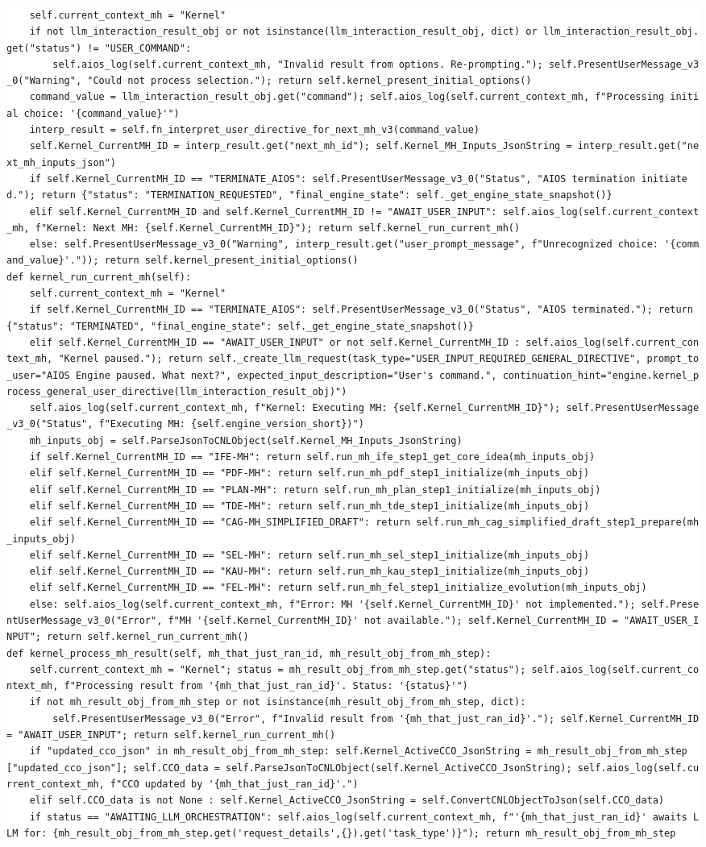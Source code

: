         self.current_context_mh = "Kernel"
        if not llm_interaction_result_obj or not isinstance(llm_interaction_result_obj, dict) or llm_interaction_result_obj.get("status") != "USER_COMMAND":
            self.aios_log(self.current_context_mh, "Invalid result from options. Re-prompting."); self.PresentUserMessage_v3_0("Warning", "Could not process selection."); return self.kernel_present_initial_options()
        command_value = llm_interaction_result_obj.get("command"); self.aios_log(self.current_context_mh, f"Processing initial choice: '{command_value}'")
        interp_result = self.fn_interpret_user_directive_for_next_mh_v3(command_value)
        self.Kernel_CurrentMH_ID = interp_result.get("next_mh_id"); self.Kernel_MH_Inputs_JsonString = interp_result.get("next_mh_inputs_json")
        if self.Kernel_CurrentMH_ID == "TERMINATE_AIOS": self.PresentUserMessage_v3_0("Status", "AIOS termination initiated."); return {"status": "TERMINATION_REQUESTED", "final_engine_state": self._get_engine_state_snapshot()}
        elif self.Kernel_CurrentMH_ID and self.Kernel_CurrentMH_ID != "AWAIT_USER_INPUT": self.aios_log(self.current_context_mh, f"Kernel: Next MH: {self.Kernel_CurrentMH_ID}"); return self.kernel_run_current_mh()
        else: self.PresentUserMessage_v3_0("Warning", interp_result.get("user_prompt_message", f"Unrecognized choice: '{command_value}'.")); return self.kernel_present_initial_options()
    def kernel_run_current_mh(self):
        self.current_context_mh = "Kernel"
        if self.Kernel_CurrentMH_ID == "TERMINATE_AIOS": self.PresentUserMessage_v3_0("Status", "AIOS terminated."); return {"status": "TERMINATED", "final_engine_state": self._get_engine_state_snapshot()}
        elif self.Kernel_CurrentMH_ID == "AWAIT_USER_INPUT" or not self.Kernel_CurrentMH_ID : self.aios_log(self.current_context_mh, "Kernel paused."); return self._create_llm_request(task_type="USER_INPUT_REQUIRED_GENERAL_DIRECTIVE", prompt_to_user="AIOS Engine paused. What next?", expected_input_description="User's command.", continuation_hint="engine.kernel_process_general_user_directive(llm_interaction_result_obj)")
        self.aios_log(self.current_context_mh, f"Kernel: Executing MH: {self.Kernel_CurrentMH_ID}"); self.PresentUserMessage_v3_0("Status", f"Executing MH: {self.engine_version_short})")
        mh_inputs_obj = self.ParseJsonToCNLObject(self.Kernel_MH_Inputs_JsonString)
        if self.Kernel_CurrentMH_ID == "IFE-MH": return self.run_mh_ife_step1_get_core_idea(mh_inputs_obj)
        elif self.Kernel_CurrentMH_ID == "PDF-MH": return self.run_mh_pdf_step1_initialize(mh_inputs_obj)
        elif self.Kernel_CurrentMH_ID == "PLAN-MH": return self.run_mh_plan_step1_initialize(mh_inputs_obj)
        elif self.Kernel_CurrentMH_ID == "TDE-MH": return self.run_mh_tde_step1_initialize(mh_inputs_obj)
        elif self.Kernel_CurrentMH_ID == "CAG-MH_SIMPLIFIED_DRAFT": return self.run_mh_cag_simplified_draft_step1_prepare(mh_inputs_obj)
        elif self.Kernel_CurrentMH_ID == "SEL-MH": return self.run_mh_sel_step1_initialize(mh_inputs_obj)
        elif self.Kernel_CurrentMH_ID == "KAU-MH": return self.run_mh_kau_step1_initialize(mh_inputs_obj)
        elif self.Kernel_CurrentMH_ID == "FEL-MH": return self.run_mh_fel_step1_initialize_evolution(mh_inputs_obj)
        else: self.aios_log(self.current_context_mh, f"Error: MH '{self.Kernel_CurrentMH_ID}' not implemented."); self.PresentUserMessage_v3_0("Error", f"MH '{self.Kernel_CurrentMH_ID}' not available."); self.Kernel_CurrentMH_ID = "AWAIT_USER_INPUT"; return self.kernel_run_current_mh()
    def kernel_process_mh_result(self, mh_that_just_ran_id, mh_result_obj_from_mh_step):
        self.current_context_mh = "Kernel"; status = mh_result_obj_from_mh_step.get("status"); self.aios_log(self.current_context_mh, f"Processing result from '{mh_that_just_ran_id}'. Status: '{status}'")
        if not mh_result_obj_from_mh_step or not isinstance(mh_result_obj_from_mh_step, dict):
            self.PresentUserMessage_v3_0("Error", f"Invalid result from '{mh_that_just_ran_id}'."); self.Kernel_CurrentMH_ID = "AWAIT_USER_INPUT"; return self.kernel_run_current_mh()
        if "updated_cco_json" in mh_result_obj_from_mh_step: self.Kernel_ActiveCCO_JsonString = mh_result_obj_from_mh_step["updated_cco_json"]; self.CCO_data = self.ParseJsonToCNLObject(self.Kernel_ActiveCCO_JsonString); self.aios_log(self.current_context_mh, f"CCO updated by '{mh_that_just_ran_id}'.")
        elif self.CCO_data is not None : self.Kernel_ActiveCCO_JsonString = self.ConvertCNLObjectToJson(self.CCO_data)
        if status == "AWAITING_LLM_ORCHESTRATION": self.aios_log(self.current_context_mh, f"'{mh_that_just_ran_id}' awaits LLM for: {mh_result_obj_from_mh_step.get('request_details',{}).get('task_type')}"); return mh_result_obj_from_mh_step
